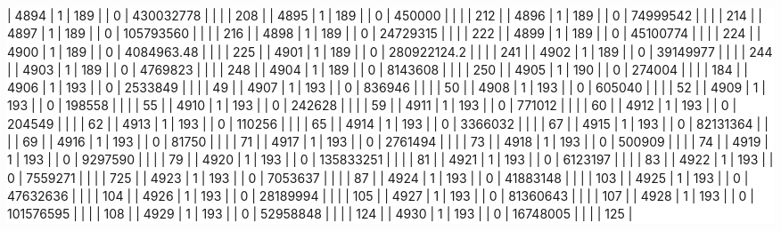 | 4894 | 1         | 189          |     | 0            | 430032778   |            |            |            | 208     |
| 4895 | 1         | 189          |     | 0            | 450000      |            |            |            | 212     |
| 4896 | 1         | 189          |     | 0            | 74999542    |            |            |            | 214     |
| 4897 | 1         | 189          |     | 0            | 105793560   |            |            |            | 216     |
| 4898 | 1         | 189          |     | 0            | 24729315    |            |            |            | 222     |
| 4899 | 1         | 189          |     | 0            | 45100774    |            |            |            | 224     |
| 4900 | 1         | 189          |     | 0            | 4084963.48  |            |            |            | 225     |
| 4901 | 1         | 189          |     | 0            | 280922124.2 |            |            |            | 241     |
| 4902 | 1         | 189          |     | 0            | 39149977    |            |            |            | 244     |
| 4903 | 1         | 189          |     | 0            | 4769823     |            |            |            | 248     |
| 4904 | 1         | 189          |     | 0            | 8143608     |            |            |            | 250     |
| 4905 | 1         | 190          |     | 0            | 274004      |            |            |            | 184     |
| 4906 | 1         | 193          |     | 0            | 2533849     |            |            |            | 49      |
| 4907 | 1         | 193          |     | 0            | 836946      |            |            |            | 50      |
| 4908 | 1         | 193          |     | 0            | 605040      |            |            |            | 52      |
| 4909 | 1         | 193          |     | 0            | 198558      |            |            |            | 55      |
| 4910 | 1         | 193          |     | 0            | 242628      |            |            |            | 59      |
| 4911 | 1         | 193          |     | 0            | 771012      |            |            |            | 60      |
| 4912 | 1         | 193          |     | 0            | 204549      |            |            |            | 62      |
| 4913 | 1         | 193          |     | 0            | 110256      |            |            |            | 65      |
| 4914 | 1         | 193          |     | 0            | 3366032     |            |            |            | 67      |
| 4915 | 1         | 193          |     | 0            | 82131364    |            |            |            | 69      |
| 4916 | 1         | 193          |     | 0            | 81750       |            |            |            | 71      |
| 4917 | 1         | 193          |     | 0            | 2761494     |            |            |            | 73      |
| 4918 | 1         | 193          |     | 0            | 500909      |            |            |            | 74      |
| 4919 | 1         | 193          |     | 0            | 9297590     |            |            |            | 79      |
| 4920 | 1         | 193          |     | 0            | 135833251   |            |            |            | 81      |
| 4921 | 1         | 193          |     | 0            | 6123197     |            |            |            | 83      |
| 4922 | 1         | 193          |     | 0            | 7559271     |            |            |            | 725     |
| 4923 | 1         | 193          |     | 0            | 7053637     |            |            |            | 87      |
| 4924 | 1         | 193          |     | 0            | 41883148    |            |            |            | 103     |
| 4925 | 1         | 193          |     | 0            | 47632636    |            |            |            | 104     |
| 4926 | 1         | 193          |     | 0            | 28189994    |            |            |            | 105     |
| 4927 | 1         | 193          |     | 0            | 81360643    |            |            |            | 107     |
| 4928 | 1         | 193          |     | 0            | 101576595   |            |            |            | 108     |
| 4929 | 1         | 193          |     | 0            | 52958848    |            |            |            | 124     |
| 4930 | 1         | 193          |     | 0            | 16748005    |            |            |            | 125     |